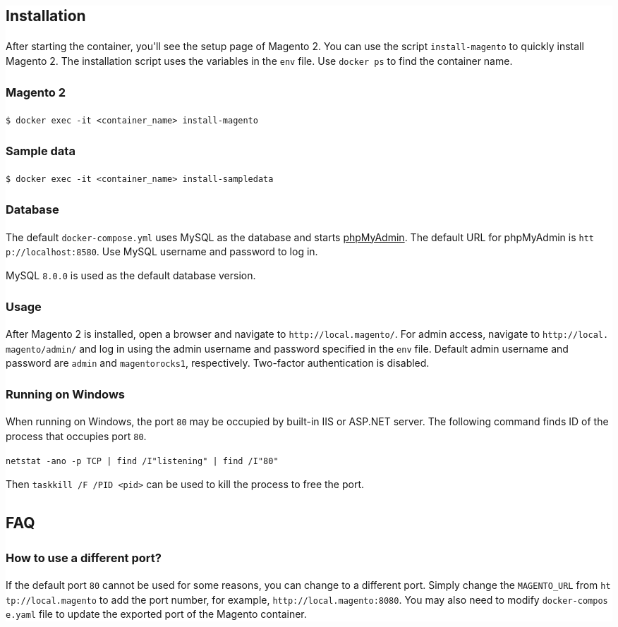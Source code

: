 ## Installation

After starting the container, you'll see the setup page of Magento 2. You can use the script `install-magento` to quickly install Magento 2. The installation script uses the variables in the `env` file. Use `docker ps` to find the container name.

### Magento 2

~~~
$ docker exec -it <container_name> install-magento
~~~

### Sample data

~~~
$ docker exec -it <container_name> install-sampledata
~~~


### Database

The default `docker-compose.yml` uses MySQL as the database and starts [phpMyAdmin](https://www.phpmyadmin.net/). The default URL for phpMyAdmin is `http://localhost:8580`. Use MySQL username and password to log in.

MySQL `8.0.0` is used as the default database version.

### Usage

After Magento 2 is installed, open a browser and navigate to `http://local.magento/`. For admin access, navigate to `http://local.magento/admin/` and log in using the admin username and password specified in the `env` file. Default admin username and password are `admin` and `magentorocks1`, respectively. Two-factor authentication is disabled.

### Running on Windows

When running on Windows, the port `80` may be occupied by built-in IIS or ASP.NET server. The following command finds ID of the process that occupies port `80`.

```
netstat -ano -p TCP | find /I"listening" | find /I"80"
```

Then `taskkill /F /PID <pid>` can be used to kill the process to free the port.

## FAQ

### How to use a different port?

If the default port `80` cannot be used for some reasons, you can change to a different port. Simply change the `MAGENTO_URL` from `http://local.magento` to add the port number, for example, `http://local.magento:8080`. You may also need to modify `docker-compose.yaml` file to update the exported port of the Magento container.

